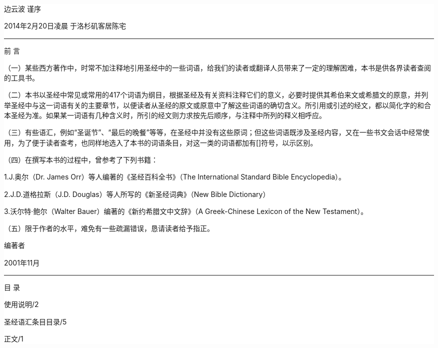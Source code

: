 边云波  谨序

 

2014年2月20日凌晨  于洛杉矶客居陈宅

 

---



前 言

 

（一）某些西方著作中，时常不加注释地引用圣经中的一些词语，给我们的读者或翻译人员带来了一定的理解困难，本书是供各界读者查阅的工具书。

 

（二）本书以圣经中常见或常用的417个词语为纲目，根据圣经及有关资料注释它们的意义，必要时提供其希伯来文或希腊文的原意，并列举圣经中与这一词语有关的主要章节，以便读者从圣经的原文或原意中了解这些词语的确切含义。所引用或引述的经文，都以简化字的和合本圣经为准。如果某一词语有几种含义时，所引的经文则力求按先后顺序，与注释中所列的释义相呼应。

 

（三）有些语汇，例如“圣诞节”、“最后的晚餐”等等，在圣经中并没有这些原词；但这些词语既涉及圣经内容，又在一些书文会话中经常使用，为了便于读者查考，也同样地选入了本书的词语条目，对这一类的词语都加有[]符号，以示区别。

 

（四）在撰写本书的过程中，曾参考了下列书籍：

 

1.J.奥尔（Dr. James Orr）等人编著的《圣经百科全书》（The International Standard Bible Encyclopedia）。

 

2.J.D.道格拉斯（J.D. Douglas）等人所写的《新圣经词典》（New Bible Dictionary）

 

3.沃尔特·鲍尔（Walter Bauer）编著的《新约希腊文中文辞》（A Greek-Chinese Lexicon of the New Testament）。

 

（五）限于作者的水平，难免有一些疏漏错误，恳请读者给予指正。

 

编著者

2001年11月

 

---

 

目 录

 

使用说明/2

 

圣经语汇条目目录/5

 

正文/1

 